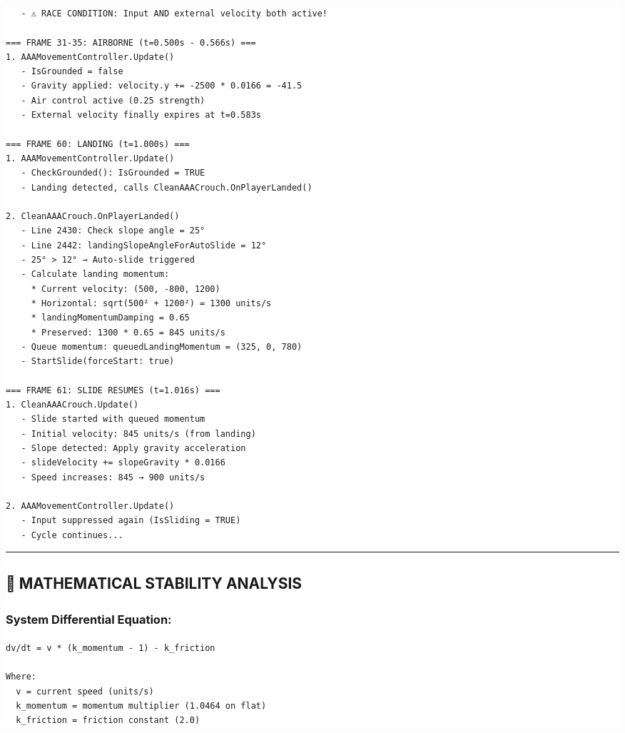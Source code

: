 ```
   - ⚠️ RACE CONDITION: Input AND external velocity both active!

=== FRAME 31-35: AIRBORNE (t=0.500s - 0.566s) ===
1. AAAMovementController.Update()
   - IsGrounded = false
   - Gravity applied: velocity.y += -2500 * 0.0166 = -41.5
   - Air control active (0.25 strength)
   - External velocity finally expires at t=0.583s

=== FRAME 60: LANDING (t=1.000s) ===
1. AAAMovementController.Update()
   - CheckGrounded(): IsGrounded = TRUE
   - Landing detected, calls CleanAAACrouch.OnPlayerLanded()
   
2. CleanAAACrouch.OnPlayerLanded()
   - Line 2430: Check slope angle = 25°
   - Line 2442: landingSlopeAngleForAutoSlide = 12°
   - 25° > 12° → Auto-slide triggered
   - Calculate landing momentum:
     * Current velocity: (500, -800, 1200)
     * Horizontal: sqrt(500² + 1200²) = 1300 units/s
     * landingMomentumDamping = 0.65
     * Preserved: 1300 * 0.65 = 845 units/s
   - Queue momentum: queuedLandingMomentum = (325, 0, 780)
   - StartSlide(forceStart: true)

=== FRAME 61: SLIDE RESUMES (t=1.016s) ===
1. CleanAAACrouch.Update()
   - Slide started with queued momentum
   - Initial velocity: 845 units/s (from landing)
   - Slope detected: Apply gravity acceleration
   - slideVelocity += slopeGravity * 0.0166
   - Speed increases: 845 → 900 units/s
   
2. AAAMovementController.Update()
   - Input suppressed again (IsSliding = TRUE)
   - Cycle continues...
```

---

## 🧮 MATHEMATICAL STABILITY ANALYSIS

### **System Differential Equation:**

```
dv/dt = v * (k_momentum - 1) - k_friction

Where:
  v = current speed (units/s)
  k_momentum = momentum multiplier (1.0464 on flat)
  k_friction = friction constant (2.0)
```
